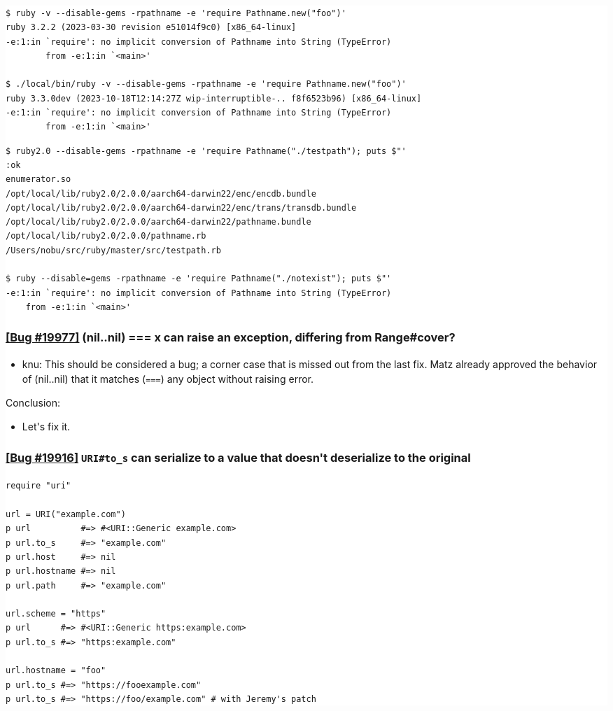```
$ ruby -v --disable-gems -rpathname -e 'require Pathname.new("foo")'
ruby 3.2.2 (2023-03-30 revision e51014f9c0) [x86_64-linux]
-e:1:in `require': no implicit conversion of Pathname into String (TypeError)
        from -e:1:in `<main>'

$ ./local/bin/ruby -v --disable-gems -rpathname -e 'require Pathname.new("foo")'
ruby 3.3.0dev (2023-10-18T12:14:27Z wip-interruptible-.. f8f6523b96) [x86_64-linux]
-e:1:in `require': no implicit conversion of Pathname into String (TypeError)
        from -e:1:in `<main>'
```

```
$ ruby2.0 --disable-gems -rpathname -e 'require Pathname("./testpath"); puts $"'
:ok
enumerator.so
/opt/local/lib/ruby2.0/2.0.0/aarch64-darwin22/enc/encdb.bundle
/opt/local/lib/ruby2.0/2.0.0/aarch64-darwin22/enc/trans/transdb.bundle
/opt/local/lib/ruby2.0/2.0.0/aarch64-darwin22/pathname.bundle
/opt/local/lib/ruby2.0/2.0.0/pathname.rb
/Users/nobu/src/ruby/master/src/testpath.rb

$ ruby --disable=gems -rpathname -e 'require Pathname("./notexist"); puts $"'
-e:1:in `require': no implicit conversion of Pathname into String (TypeError)
	from -e:1:in `<main>'
```

### [[Bug #19977]](https://bugs.ruby-lang.org/issues/19977) (nil..nil) === x can raise an exception, differing from Range#cover?

* knu: This should be considered a bug; a corner case that is missed out from the last fix.  Matz already approved the behavior of (nil..nil) that it matches (`===`) any object without raising error.

Conclusion:

* Let's fix it.

### [[Bug #19916]](https://bugs.ruby-lang.org/issues/19916) `URI#to_s` can serialize to a value that doesn't deserialize to the original

```ruby=
require "uri"

url = URI("example.com")
p url          #=> #<URI::Generic example.com>
p url.to_s     #=> "example.com"
p url.host     #=> nil
p url.hostname #=> nil
p url.path     #=> "example.com"

url.scheme = "https"
p url      #=> #<URI::Generic https:example.com>
p url.to_s #=> "https:example.com"

url.hostname = "foo"
p url.to_s #=> "https://fooexample.com"
p url.to_s #=> "https://foo/example.com" # with Jeremy's patch
```
